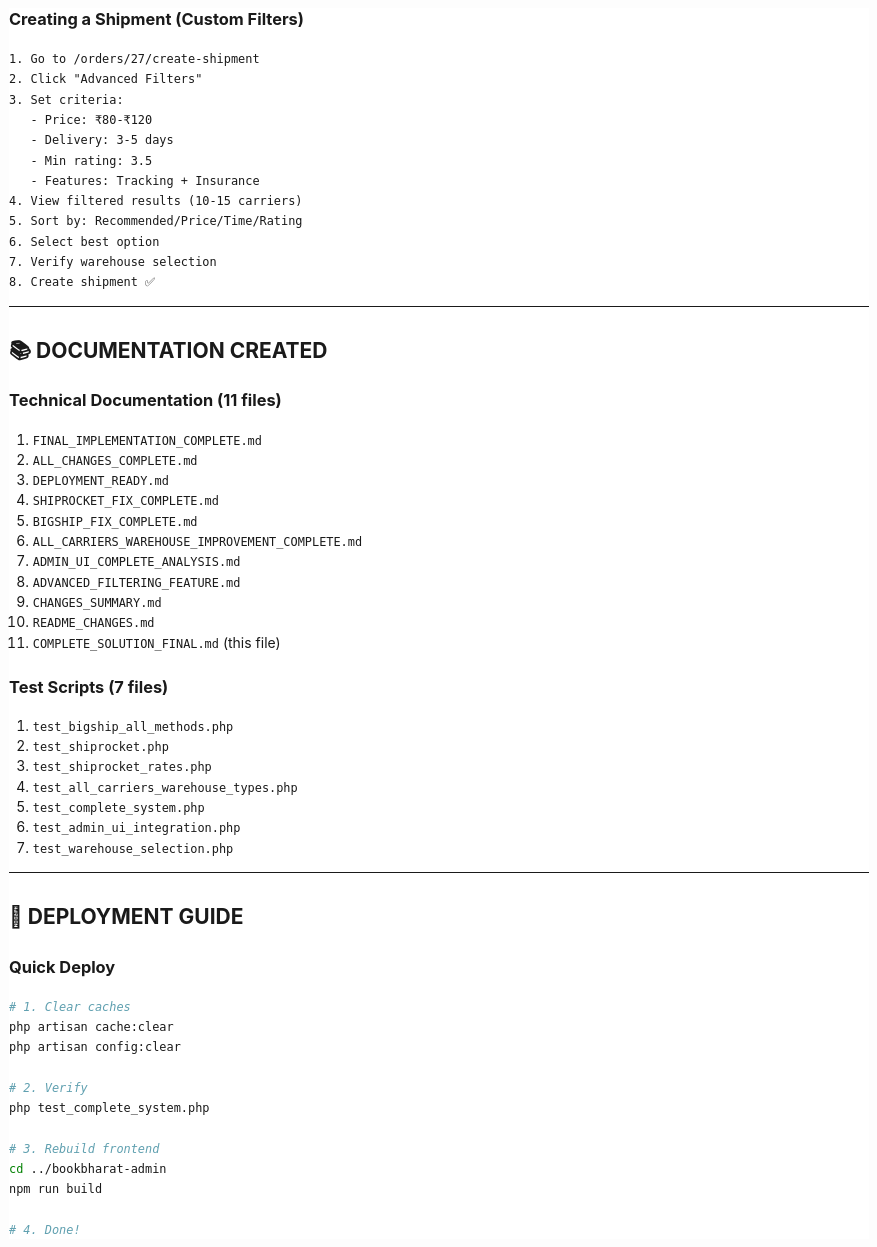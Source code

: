 ### Creating a Shipment (Custom Filters)

```
1. Go to /orders/27/create-shipment
2. Click "Advanced Filters"
3. Set criteria:
   - Price: ₹80-₹120
   - Delivery: 3-5 days
   - Min rating: 3.5
   - Features: Tracking + Insurance
4. View filtered results (10-15 carriers)
5. Sort by: Recommended/Price/Time/Rating
6. Select best option
7. Verify warehouse selection
8. Create shipment ✅
```

---

## 📚 DOCUMENTATION CREATED

### Technical Documentation (11 files)
1. `FINAL_IMPLEMENTATION_COMPLETE.md`
2. `ALL_CHANGES_COMPLETE.md`
3. `DEPLOYMENT_READY.md`
4. `SHIPROCKET_FIX_COMPLETE.md`
5. `BIGSHIP_FIX_COMPLETE.md`
6. `ALL_CARRIERS_WAREHOUSE_IMPROVEMENT_COMPLETE.md`
7. `ADMIN_UI_COMPLETE_ANALYSIS.md`
8. `ADVANCED_FILTERING_FEATURE.md`
9. `CHANGES_SUMMARY.md`
10. `README_CHANGES.md`
11. `COMPLETE_SOLUTION_FINAL.md` (this file)

### Test Scripts (7 files)
1. `test_bigship_all_methods.php`
2. `test_shiprocket.php`
3. `test_shiprocket_rates.php`
4. `test_all_carriers_warehouse_types.php`
5. `test_complete_system.php`
6. `test_admin_ui_integration.php`
7. `test_warehouse_selection.php`

---

## 🚀 DEPLOYMENT GUIDE

### Quick Deploy

```bash
# 1. Clear caches
php artisan cache:clear
php artisan config:clear

# 2. Verify
php test_complete_system.php

# 3. Rebuild frontend
cd ../bookbharat-admin
npm run build

# 4. Done!
```